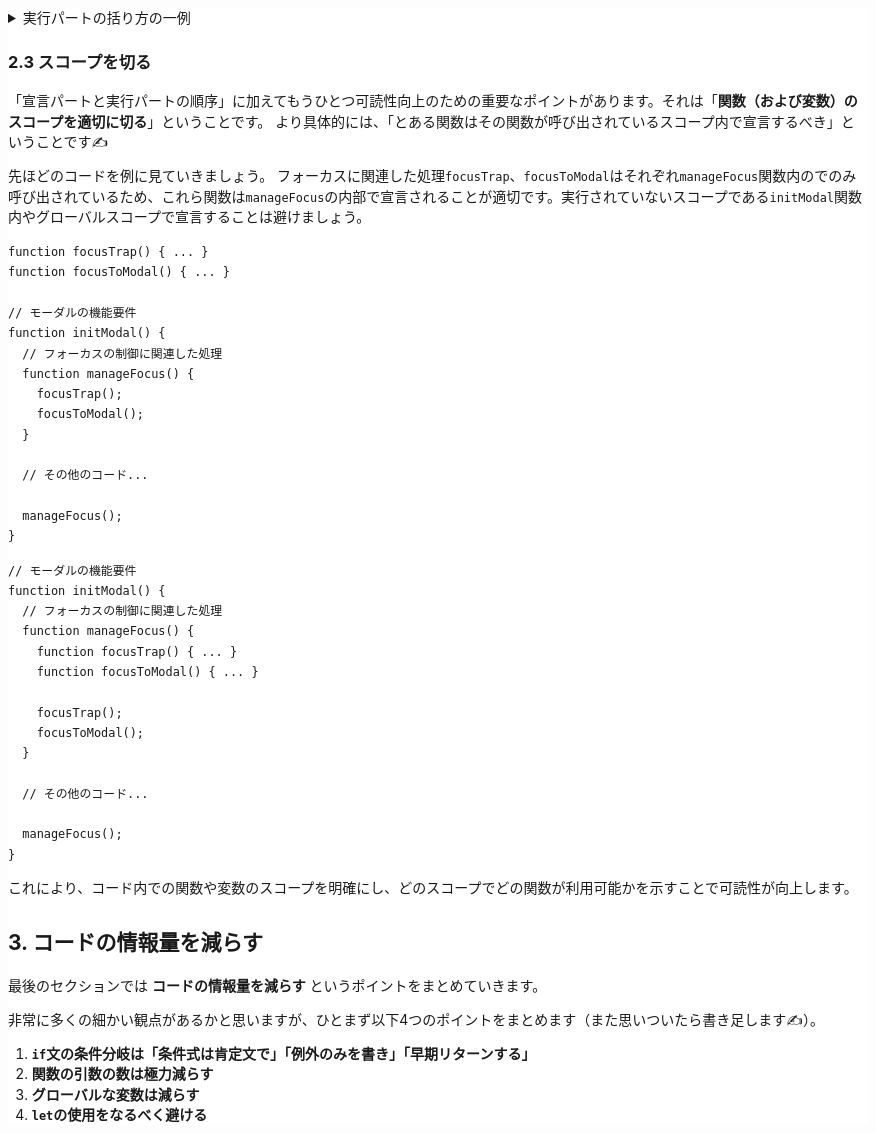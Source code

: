 <details><summary>実行パートの括り方の一例</summary></details>

### 2.3 スコープを切る
「宣言パートと実行パートの順序」に加えてもうひとつ可読性向上のための重要なポイントがあります。それは「**関数（および変数）のスコープを適切に切る**」ということです。
より具体的には、「とある関数はその関数が呼び出されているスコープ内で宣言するべき」ということです✍️

先ほどのコードを例に見ていきましょう。
フォーカスに関連した処理`focusTrap`、`focusToModal`はそれぞれ`manageFocus`関数内のでのみ呼び出されているため、これら関数は`manageFocus`の内部で宣言されることが適切です。実行されていないスコープである`initModal`関数内やグローバルスコープで宣言することは避けましょう。

```js:NG
function focusTrap() { ... }
function focusToModal() { ... }

// モーダルの機能要件
function initModal() {
  // フォーカスの制御に関連した処理
  function manageFocus() {
    focusTrap();
    focusToModal();
  }

  // その他のコード...

  manageFocus();
}
```

```js:OK
// モーダルの機能要件
function initModal() {
  // フォーカスの制御に関連した処理
  function manageFocus() {
    function focusTrap() { ... }
    function focusToModal() { ... }

    focusTrap();
    focusToModal();
  }

  // その他のコード...

  manageFocus();
}
```

これにより、コード内での関数や変数のスコープを明確にし、どのスコープでどの関数が利用可能かを示すことで可読性が向上します。

## 3. コードの情報量を減らす
最後のセクションでは **コードの情報量を減らす** というポイントをまとめていきます。

非常に多くの細かい観点があるかと思いますが、ひとまず以下4つのポイントをまとめます（また思いついたら書き足します✍️）。

1. **`if`文の条件分岐は「条件式は肯定文で」「例外のみを書き」「早期リターンする」**
2. **関数の引数の数は極力減らす**
3. **グローバルな変数は減らす**
4. **`let`の使用をなるべく避ける**
